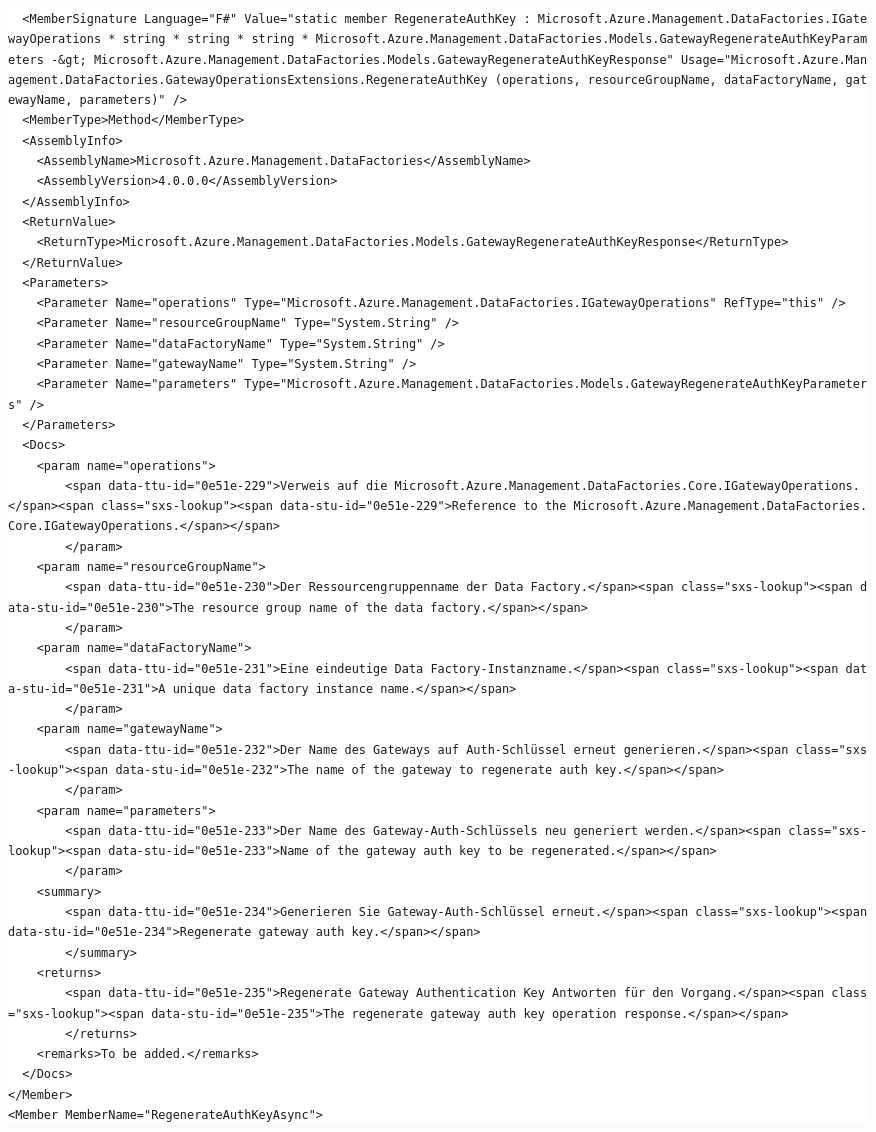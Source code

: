       <MemberSignature Language="F#" Value="static member RegenerateAuthKey : Microsoft.Azure.Management.DataFactories.IGatewayOperations * string * string * string * Microsoft.Azure.Management.DataFactories.Models.GatewayRegenerateAuthKeyParameters -&gt; Microsoft.Azure.Management.DataFactories.Models.GatewayRegenerateAuthKeyResponse" Usage="Microsoft.Azure.Management.DataFactories.GatewayOperationsExtensions.RegenerateAuthKey (operations, resourceGroupName, dataFactoryName, gatewayName, parameters)" />
      <MemberType>Method</MemberType>
      <AssemblyInfo>
        <AssemblyName>Microsoft.Azure.Management.DataFactories</AssemblyName>
        <AssemblyVersion>4.0.0.0</AssemblyVersion>
      </AssemblyInfo>
      <ReturnValue>
        <ReturnType>Microsoft.Azure.Management.DataFactories.Models.GatewayRegenerateAuthKeyResponse</ReturnType>
      </ReturnValue>
      <Parameters>
        <Parameter Name="operations" Type="Microsoft.Azure.Management.DataFactories.IGatewayOperations" RefType="this" />
        <Parameter Name="resourceGroupName" Type="System.String" />
        <Parameter Name="dataFactoryName" Type="System.String" />
        <Parameter Name="gatewayName" Type="System.String" />
        <Parameter Name="parameters" Type="Microsoft.Azure.Management.DataFactories.Models.GatewayRegenerateAuthKeyParameters" />
      </Parameters>
      <Docs>
        <param name="operations">
            <span data-ttu-id="0e51e-229">Verweis auf die Microsoft.Azure.Management.DataFactories.Core.IGatewayOperations.</span><span class="sxs-lookup"><span data-stu-id="0e51e-229">Reference to the Microsoft.Azure.Management.DataFactories.Core.IGatewayOperations.</span></span>
            </param>
        <param name="resourceGroupName">
            <span data-ttu-id="0e51e-230">Der Ressourcengruppenname der Data Factory.</span><span class="sxs-lookup"><span data-stu-id="0e51e-230">The resource group name of the data factory.</span></span>
            </param>
        <param name="dataFactoryName">
            <span data-ttu-id="0e51e-231">Eine eindeutige Data Factory-Instanzname.</span><span class="sxs-lookup"><span data-stu-id="0e51e-231">A unique data factory instance name.</span></span>
            </param>
        <param name="gatewayName">
            <span data-ttu-id="0e51e-232">Der Name des Gateways auf Auth-Schlüssel erneut generieren.</span><span class="sxs-lookup"><span data-stu-id="0e51e-232">The name of the gateway to regenerate auth key.</span></span>
            </param>
        <param name="parameters">
            <span data-ttu-id="0e51e-233">Der Name des Gateway-Auth-Schlüssels neu generiert werden.</span><span class="sxs-lookup"><span data-stu-id="0e51e-233">Name of the gateway auth key to be regenerated.</span></span>
            </param>
        <summary>
            <span data-ttu-id="0e51e-234">Generieren Sie Gateway-Auth-Schlüssel erneut.</span><span class="sxs-lookup"><span data-stu-id="0e51e-234">Regenerate gateway auth key.</span></span>
            </summary>
        <returns>
            <span data-ttu-id="0e51e-235">Regenerate Gateway Authentication Key Antworten für den Vorgang.</span><span class="sxs-lookup"><span data-stu-id="0e51e-235">The regenerate gateway auth key operation response.</span></span>
            </returns>
        <remarks>To be added.</remarks>
      </Docs>
    </Member>
    <Member MemberName="RegenerateAuthKeyAsync">